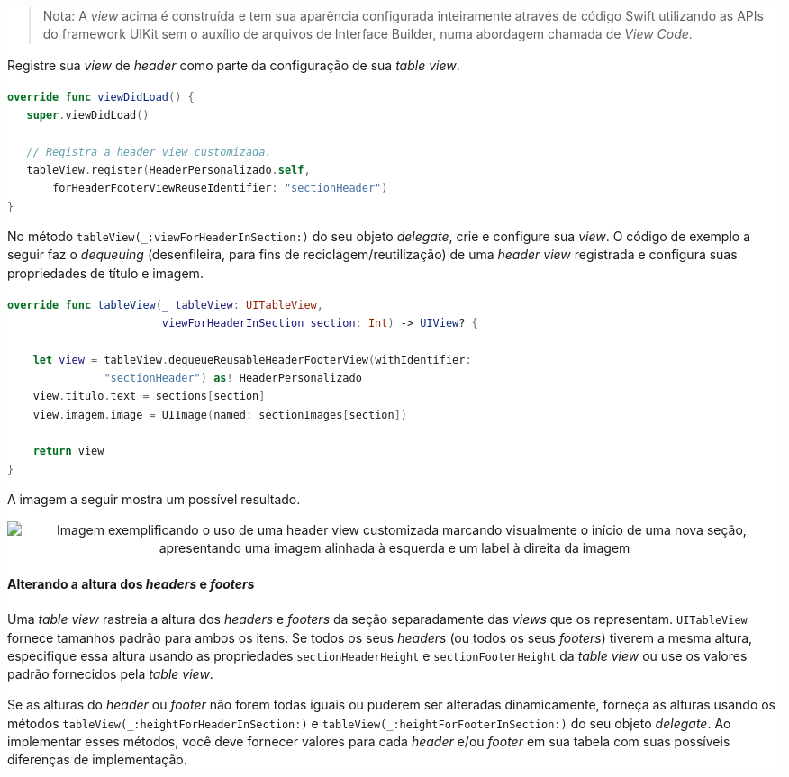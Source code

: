 > Nota: A _view_ acima é construída e tem sua aparência configurada inteiramente através de código Swift utilizando as APIs do framework UIKit sem o auxílio de arquivos de Interface Builder, numa abordagem chamada de _View Code_.

Registre sua _view_ de _header_ como parte da configuração de sua _table view_.

``` swift
override func viewDidLoad() {
   super.viewDidLoad()
   
   // Registra a header view customizada.
   tableView.register(HeaderPersonalizado.self, 
       forHeaderFooterViewReuseIdentifier: "sectionHeader")
}
```

No método `tableView(_:viewForHeaderInSection:)` do seu objeto _delegate_, crie e configure sua _view_. O código de exemplo a seguir faz o _dequeuing_ (desenfileira, para fins de reciclagem/reutilização) de uma _header view_ registrada e configura suas propriedades de título e imagem.

``` swift
override func tableView(_ tableView: UITableView, 
                        viewForHeaderInSection section: Int) -> UIView? {
    
    let view = tableView.dequeueReusableHeaderFooterView(withIdentifier:
               "sectionHeader") as! HeaderPersonalizado
    view.titulo.text = sections[section]
    view.imagem.image = UIImage(named: sectionImages[section])

    return view
}
```

A imagem a seguir mostra um possível resultado.

<p align="center">
<img alt="Imagem exemplificando o uso de uma header view customizada marcando visualmente o início de uma nova seção, apresentando uma imagem alinhada à esquerda e um label à direita da imagem" src="https://github.com/zup-academy/materiais-publicos-treinamentos/blob/main/explorando-o-mundo-ios/imagens/table-views-teoria-ui-table-views-custom-header-view-sample.jpg?raw=true" width="100%" />
</p>

#### Alterando a altura dos _headers_ e _footers_

Uma _table view_ rastreia a altura dos _headers_ e _footers_ da seção separadamente das _views_ que os representam. `UITableView` fornece tamanhos padrão para ambos os itens. Se todos os seus _headers_ (ou todos os seus _footers_) tiverem a mesma altura, especifique essa altura usando as propriedades `sectionHeaderHeight` e `sectionFooterHeight` da _table view_ ou use os valores padrão fornecidos pela _table view_.

Se as alturas do _header_ ou _footer_ não forem todas iguais ou puderem ser alteradas dinamicamente, forneça as alturas usando os métodos `tableView(_:heightForHeaderInSection:)` e `tableView(_:heightForFooterInSection:)` do seu objeto _delegate_. Ao implementar esses métodos, você deve fornecer valores para cada _header_ e/ou _footer_ em sua tabela com suas possíveis diferenças de implementação.
